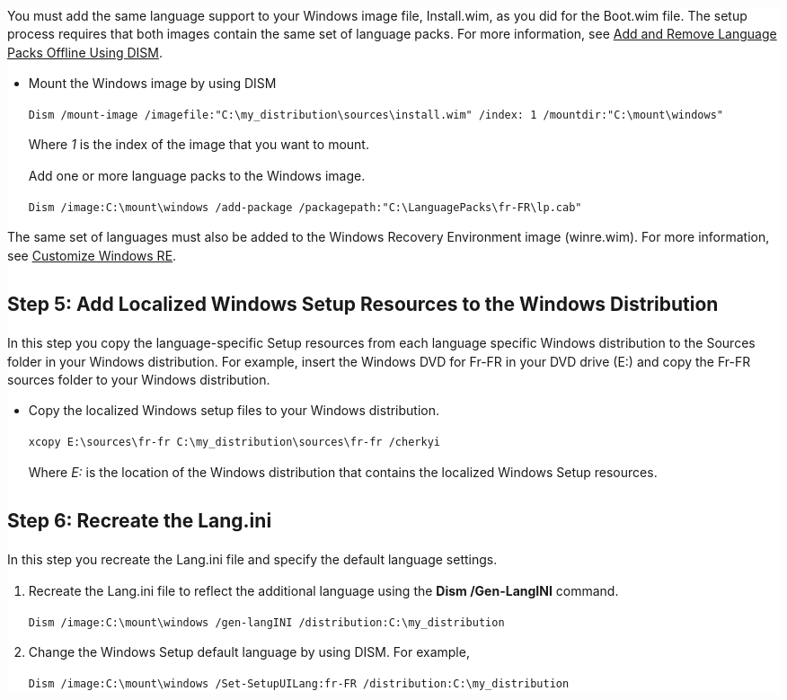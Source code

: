 
You must add the same language support to your Windows image file, Install.wim, as you did for the Boot.wim file. The setup process requires that both images contain the same set of language packs. For more information, see [Add and Remove Language Packs Offline Using DISM](add_and_remove_language_packs_offline_using_dism.md).

-   Mount the Windows image by using DISM

    ``` syntax
    Dism /mount-image /imagefile:"C:\my_distribution\sources\install.wim" /index: 1 /mountdir:"C:\mount\windows"
    ```

    Where *1* is the index of the image that you want to mount.

    Add one or more language packs to the Windows image.

    ``` syntax
    Dism /image:C:\mount\windows /add-package /packagepath:"C:\LanguagePacks\fr-FR\lp.cab" 
    ```

The same set of languages must also be added to the Windows Recovery Environment image (winre.wim). For more information, see [Customize Windows RE](customize-windows-re.md).

## <span id="Step5"></span><span id="step5"></span><span id="STEP5"></span>Step 5: Add Localized Windows Setup Resources to the Windows Distribution


In this step you copy the language-specific Setup resources from each language specific Windows distribution to the Sources folder in your Windows distribution. For example, insert the Windows DVD for Fr-FR in your DVD drive (E:) and copy the Fr-FR sources folder to your Windows distribution.

-   Copy the localized Windows setup files to your Windows distribution.

    ``` syntax
    xcopy E:\sources\fr-fr C:\my_distribution\sources\fr-fr /cherkyi 
    ```

    Where *E:* is the location of the Windows distribution that contains the localized Windows Setup resources.

## <span id="Step6"></span><span id="step6"></span><span id="STEP6"></span>Step 6: Recreate the Lang.ini


In this step you recreate the Lang.ini file and specify the default language settings.

1.  Recreate the Lang.ini file to reflect the additional language using the **Dism /Gen-LangINI** command.

    ``` syntax
    Dism /image:C:\mount\windows /gen-langINI /distribution:C:\my_distribution
    ```

2.  Change the Windows Setup default language by using DISM. For example,

    ``` syntax
    Dism /image:C:\mount\windows /Set-SetupUILang:fr-FR /distribution:C:\my_distribution
    ```
